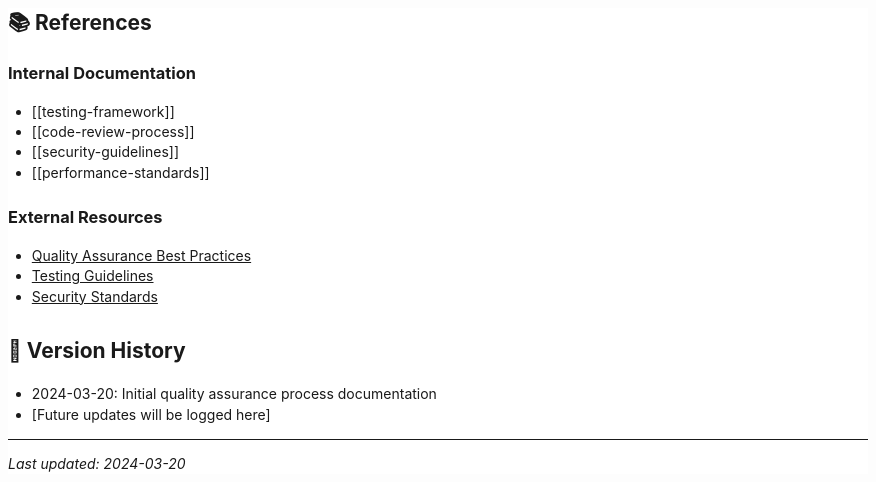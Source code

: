 ## 📚 References

### Internal Documentation
- [[testing-framework]]
- [[code-review-process]]
- [[security-guidelines]]
- [[performance-standards]]

### External Resources
- [Quality Assurance Best Practices](https://example.com/qa-best-practices)
- [Testing Guidelines](https://example.com/testing-guidelines)
- [Security Standards](https://example.com/security-standards)

## 📅 Version History
- 2024-03-20: Initial quality assurance process documentation
- [Future updates will be logged here]

---

*Last updated: 2024-03-20* 